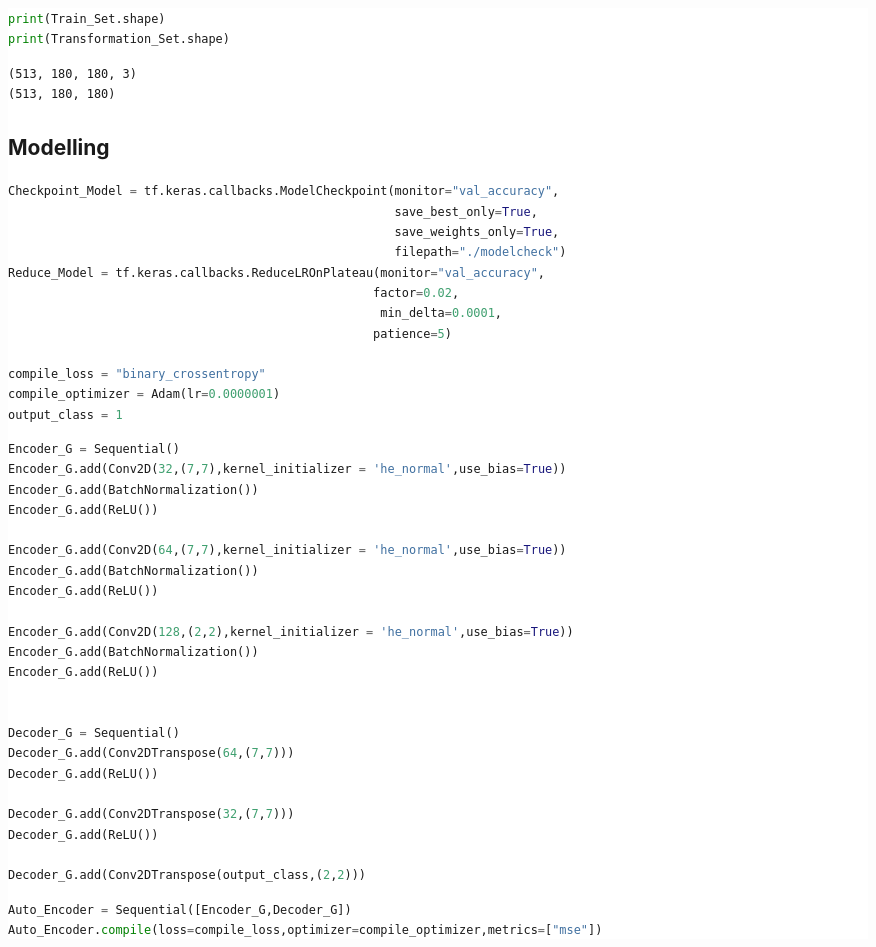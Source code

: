 
```python
print(Train_Set.shape)
print(Transformation_Set.shape)
```

    (513, 180, 180, 3)
    (513, 180, 180)
    

## Modelling


```python
Checkpoint_Model = tf.keras.callbacks.ModelCheckpoint(monitor="val_accuracy",
                                                      save_best_only=True,
                                                      save_weights_only=True,
                                                      filepath="./modelcheck")
Reduce_Model = tf.keras.callbacks.ReduceLROnPlateau(monitor="val_accuracy",
                                                   factor=0.02,
                                                    min_delta=0.0001,
                                                   patience=5)

compile_loss = "binary_crossentropy"
compile_optimizer = Adam(lr=0.0000001)
output_class = 1
```


```python
Encoder_G = Sequential()
Encoder_G.add(Conv2D(32,(7,7),kernel_initializer = 'he_normal',use_bias=True))
Encoder_G.add(BatchNormalization())
Encoder_G.add(ReLU())

Encoder_G.add(Conv2D(64,(7,7),kernel_initializer = 'he_normal',use_bias=True))
Encoder_G.add(BatchNormalization())
Encoder_G.add(ReLU())

Encoder_G.add(Conv2D(128,(2,2),kernel_initializer = 'he_normal',use_bias=True))
Encoder_G.add(BatchNormalization())
Encoder_G.add(ReLU())


Decoder_G = Sequential()
Decoder_G.add(Conv2DTranspose(64,(7,7)))
Decoder_G.add(ReLU())

Decoder_G.add(Conv2DTranspose(32,(7,7)))
Decoder_G.add(ReLU())

Decoder_G.add(Conv2DTranspose(output_class,(2,2)))
```


```python
Auto_Encoder = Sequential([Encoder_G,Decoder_G])
Auto_Encoder.compile(loss=compile_loss,optimizer=compile_optimizer,metrics=["mse"])
```
